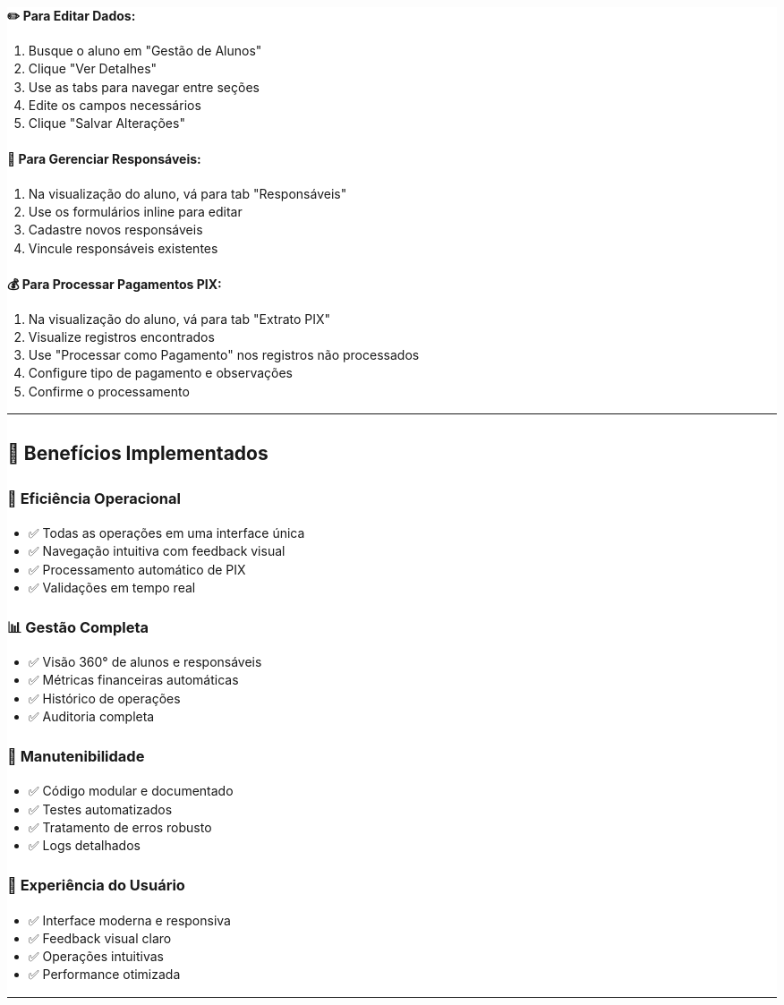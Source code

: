 #### **✏️ Para Editar Dados:**
1. Busque o aluno em "Gestão de Alunos"
2. Clique "Ver Detalhes"
3. Use as tabs para navegar entre seções
4. Edite os campos necessários
5. Clique "Salvar Alterações"

#### **👥 Para Gerenciar Responsáveis:**
1. Na visualização do aluno, vá para tab "Responsáveis"
2. Use os formulários inline para editar
3. Cadastre novos responsáveis
4. Vincule responsáveis existentes

#### **💰 Para Processar Pagamentos PIX:**
1. Na visualização do aluno, vá para tab "Extrato PIX"
2. Visualize registros encontrados
3. Use "Processar como Pagamento" nos registros não processados
4. Configure tipo de pagamento e observações
5. Confirme o processamento

---

## 🎯 Benefícios Implementados

### 🔄 **Eficiência Operacional**
- ✅ Todas as operações em uma interface única
- ✅ Navegação intuitiva com feedback visual
- ✅ Processamento automático de PIX
- ✅ Validações em tempo real

### 📊 **Gestão Completa**
- ✅ Visão 360° de alunos e responsáveis
- ✅ Métricas financeiras automáticas
- ✅ Histórico de operações
- ✅ Auditoria completa

### 🔧 **Manutenibilidade**
- ✅ Código modular e documentado
- ✅ Testes automatizados
- ✅ Tratamento de erros robusto
- ✅ Logs detalhados

### 🎨 **Experiência do Usuário**
- ✅ Interface moderna e responsiva
- ✅ Feedback visual claro
- ✅ Operações intuitivas
- ✅ Performance otimizada

---
